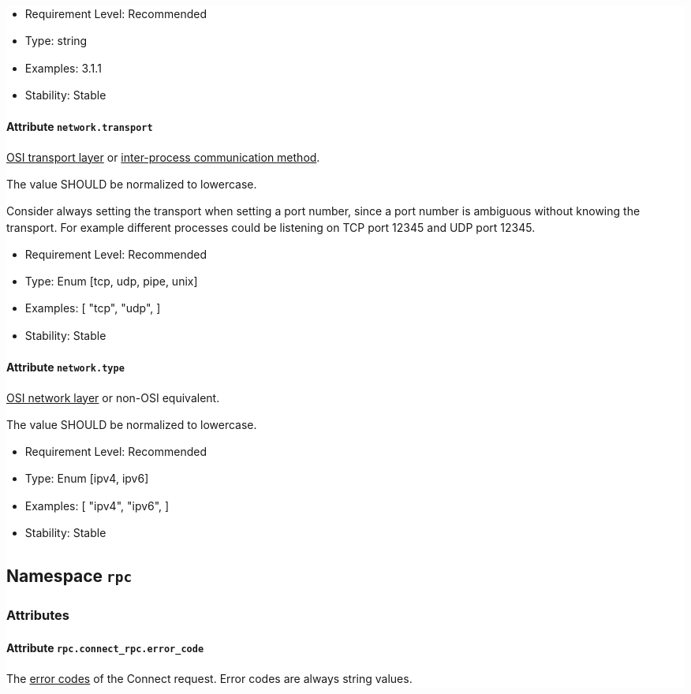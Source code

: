 - Requirement Level: Recommended
  
- Type: string
- Examples: 3.1.1
  
- Stability: Stable
  
  
#### Attribute `network.transport`

[OSI transport layer](https://osi-model.com/transport-layer/) or [inter-process communication method](https://wikipedia.org/wiki/Inter-process_communication).



The value SHOULD be normalized to lowercase.

Consider always setting the transport when setting a port number, since
a port number is ambiguous without knowing the transport. For example
different processes could be listening on TCP port 12345 and UDP port 12345.

- Requirement Level: Recommended
  
- Type: Enum [tcp, udp, pipe, unix]
- Examples: [
    "tcp",
    "udp",
]
  
- Stability: Stable
  
  
#### Attribute `network.type`

[OSI network layer](https://osi-model.com/network-layer/) or non-OSI equivalent.


The value SHOULD be normalized to lowercase.

- Requirement Level: Recommended
  
- Type: Enum [ipv4, ipv6]
- Examples: [
    "ipv4",
    "ipv6",
]
  
- Stability: Stable
  
  
  
## Namespace `rpc`

### Attributes


#### Attribute `rpc.connect_rpc.error_code`

The [error codes](https://connect.build/docs/protocol/#error-codes) of the Connect request. Error codes are always string values.
